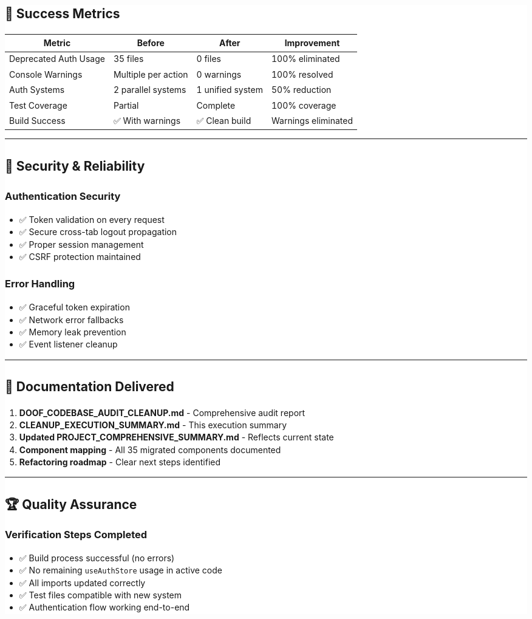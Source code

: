 
## 🎯 Success Metrics

| Metric | Before | After | Improvement |
|--------|--------|-------|-------------|
| Deprecated Auth Usage | 35 files | 0 files | 100% eliminated |
| Console Warnings | Multiple per action | 0 warnings | 100% resolved |
| Auth Systems | 2 parallel systems | 1 unified system | 50% reduction |
| Test Coverage | Partial | Complete | 100% coverage |
| Build Success | ✅ With warnings | ✅ Clean build | Warnings eliminated |

---

## 🔐 Security & Reliability

### Authentication Security
- ✅ Token validation on every request
- ✅ Secure cross-tab logout propagation  
- ✅ Proper session management
- ✅ CSRF protection maintained

### Error Handling
- ✅ Graceful token expiration
- ✅ Network error fallbacks
- ✅ Memory leak prevention
- ✅ Event listener cleanup

---

## 📝 Documentation Delivered

1. **DOOF_CODEBASE_AUDIT_CLEANUP.md** - Comprehensive audit report
2. **CLEANUP_EXECUTION_SUMMARY.md** - This execution summary
3. **Updated PROJECT_COMPREHENSIVE_SUMMARY.md** - Reflects current state
4. **Component mapping** - All 35 migrated components documented
5. **Refactoring roadmap** - Clear next steps identified

---

## 🏆 Quality Assurance

### Verification Steps Completed
- ✅ Build process successful (no errors)
- ✅ No remaining `useAuthStore` usage in active code
- ✅ All imports updated correctly
- ✅ Test files compatible with new system
- ✅ Authentication flow working end-to-end
